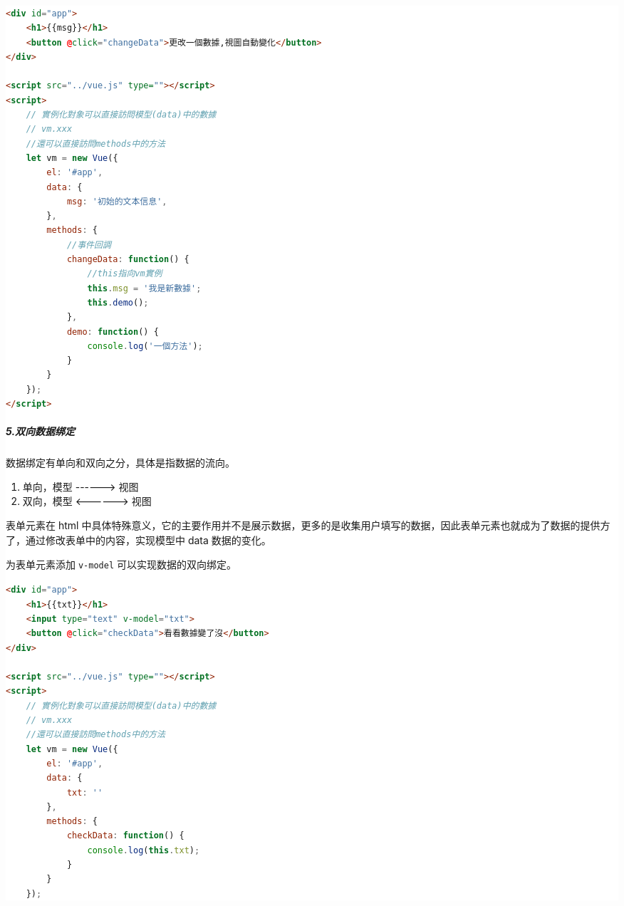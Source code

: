 ```html
<div id="app">
    <h1>{{msg}}</h1>
    <button @click="changeData">更改一個數據,視圖自動變化</button>
</div>

<script src="../vue.js" type=""></script>
<script>
    // 實例化對象可以直接訪問模型(data)中的數據
    // vm.xxx
    //還可以直接訪問methods中的方法
    let vm = new Vue({
        el: '#app',
        data: {
            msg: '初始的文本信息',
        },
        methods: {
            //事件回調
            changeData: function() {
                //this指向vm實例
                this.msg = '我是新數據';
                this.demo();
            },
            demo: function() {
                console.log('一個方法');
            }
        }
    });
</script>
```



##### 5.双向数据绑定

数据绑定有单向和双向之分，具体是指数据的流向。

1. 单向，模型 ------> 视图
2. 双向，模型 <------> 视图

表单元素在 html 中具体特殊意义，它的主要作用并不是展示数据，更多的是收集用户填写的数据，因此表单元素也就成为了数据的提供方了，通过修改表单中的内容，实现模型中 data 数据的变化。

为表单元素添加 `v-model` 可以实现数据的双向绑定。

```html
<div id="app">
    <h1>{{txt}}</h1>
    <input type="text" v-model="txt">
    <button @click="checkData">看看數據變了沒</button>
</div>

<script src="../vue.js" type=""></script>
<script>
    // 實例化對象可以直接訪問模型(data)中的數據
    // vm.xxx
    //還可以直接訪問methods中的方法
    let vm = new Vue({
        el: '#app',
        data: {
            txt: ''
        },
        methods: {
            checkData: function() {
                console.log(this.txt);
            }
        }
    });
```
